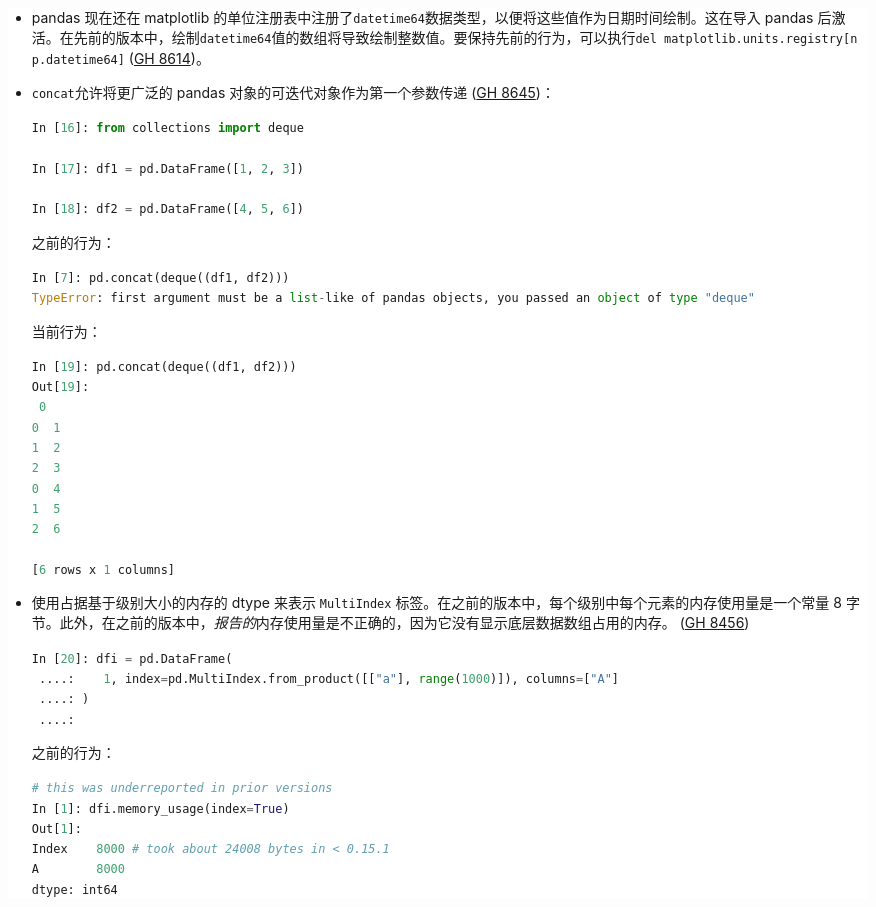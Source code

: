 +   pandas 现在还在 matplotlib 的单位注册表中注册了`datetime64`数据类型，以便将这些值作为日期时间绘制。这在导入 pandas 后激活。在先前的版本中，绘制`datetime64`值的数组将导致绘制整数值。要保持先前的行为，可以执行`del matplotlib.units.registry[np.datetime64]` ([GH 8614](https://github.com/pandas-dev/pandas/issues/8614))。

+   `concat`允许将更广泛的 pandas 对象的可迭代对象作为第一个参数传递 ([GH 8645](https://github.com/pandas-dev/pandas/issues/8645))：

    ```py
    In [16]: from collections import deque

    In [17]: df1 = pd.DataFrame([1, 2, 3])

    In [18]: df2 = pd.DataFrame([4, 5, 6]) 
    ```

    之前的行为：

    ```py
    In [7]: pd.concat(deque((df1, df2)))
    TypeError: first argument must be a list-like of pandas objects, you passed an object of type "deque" 
    ```

    当前行为：

    ```py
    In [19]: pd.concat(deque((df1, df2)))
    Out[19]: 
     0
    0  1
    1  2
    2  3
    0  4
    1  5
    2  6

    [6 rows x 1 columns] 
    ```

+   使用占据基于级别大小的内存的 dtype 来表示 `MultiIndex` 标签。在之前的版本中，每个级别中每个元素的内存使用量是一个常量 8 字节。此外，在之前的版本中，*报告的*内存使用量是不正确的，因为它没有显示底层数据数组占用的内存。 ([GH 8456](https://github.com/pandas-dev/pandas/issues/8456))

    ```py
    In [20]: dfi = pd.DataFrame(
     ....:    1, index=pd.MultiIndex.from_product([["a"], range(1000)]), columns=["A"]
     ....: )
     ....: 
    ```

    之前的行为：

    ```py
    # this was underreported in prior versions
    In [1]: dfi.memory_usage(index=True)
    Out[1]:
    Index    8000 # took about 24008 bytes in < 0.15.1
    A        8000
    dtype: int64 
    ```
